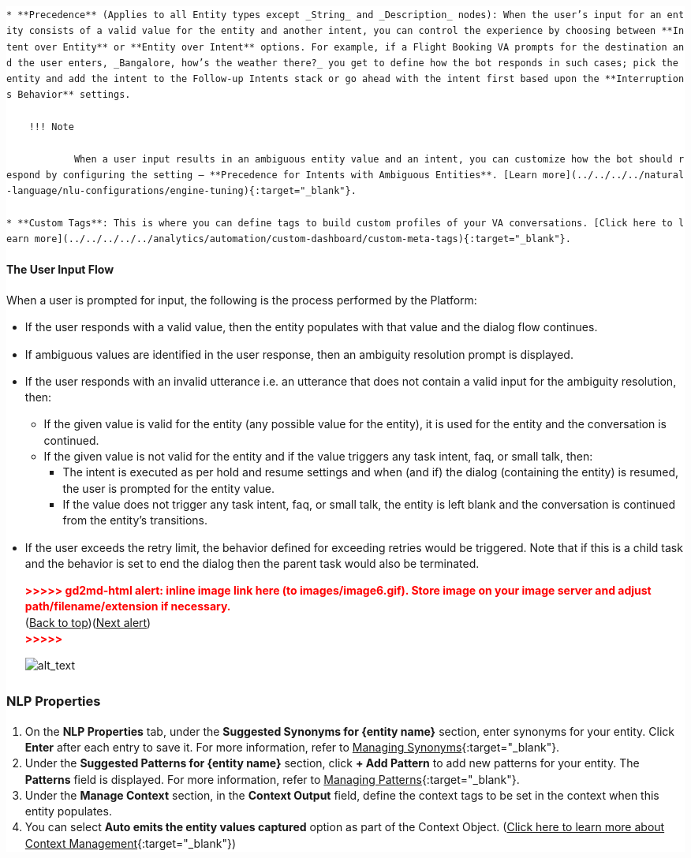     * **Precedence** (Applies to all Entity types except _String_ and _Description_ nodes): When the user’s input for an entity consists of a valid value for the entity and another intent, you can control the experience by choosing between **Intent over Entity** or **Entity over Intent** options. For example, if a Flight Booking VA prompts for the destination and the user enters, _Bangalore, how’s the weather there?_ you get to define how the bot responds in such cases; pick the entity and add the intent to the Follow-up Intents stack or go ahead with the intent first based upon the **Interruptions Behavior** settings.

        !!! Note

                When a user input results in an ambiguous entity value and an intent, you can customize how the bot should respond by configuring the setting – **Precedence for Intents with Ambiguous Entities**. [Learn more](../../../../natural-language/nlu-configurations/engine-tuning){:target="_blank"}.
    
    * **Custom Tags**: This is where you can define tags to build custom profiles of your VA conversations. [Click here to learn more](../../../../../analytics/automation/custom-dashboard/custom-meta-tags){:target="_blank"}.


#### The User Input Flow

When a user is prompted for input, the following is the process performed by the Platform:

* If the user responds with a valid value, then the entity populates with that value and the dialog flow continues.
* If ambiguous values are identified in the user response, then an ambiguity resolution prompt is displayed.
* If the user responds with an invalid utterance i.e. an utterance that does not contain a valid input for the ambiguity resolution, then:
    * If the given value is valid for the entity (any possible value for the entity), it is used for the entity and the conversation is continued.
    * If the given value is not valid for the entity and if the value triggers any task intent, faq, or small talk, then:
        * The intent is executed as per hold and resume settings and when (and if) the dialog (containing the entity) is resumed, the user is prompted for the entity value.
        * If the value does not trigger any task intent, faq, or small talk, the entity is left blank and the conversation is continued from the entity’s transitions.

* If the user exceeds the retry limit, the behavior defined for exceeding retries would be triggered. Note that if this is a child task and the behavior is set to end the dialog then the parent task would also be terminated.

    <p id="gdcalert6" ><span style="color: red; font-weight: bold">>>>>>  gd2md-html alert: inline image link here (to images/image6.gif). Store image on your image server and adjust path/filename/extension if necessary. </span><br>(<a href="#">Back to top</a>)(<a href="#gdcalert7">Next alert</a>)<br><span style="color: red; font-weight: bold">>>>>> </span></p>

    ![alt_text](images/image6.gif "image_tooltip")


### NLP Properties

1. On the **NLP Properties** tab, under the **Suggested Synonyms for {entity name}** section, enter synonyms for your entity. Click **Enter** after each entry to save it. For more information, refer to [Managing Synonyms](../../../../natural-language/training/fundamental-meaning/#manage-synonyms){:target="_blank"}.
2. Under the **Suggested Patterns for {entity name}** section, click **+ Add Pattern** to add new patterns for your entity. The **Patterns** field is displayed. For more information, refer to [Managing Patterns](../../../../natural-language/training/fundamental-meaning/#navigate-to-the-patterns-tab){:target="_blank"}.
3. Under the **Manage Context** section, in the **Context Output** field, define the context tags to be set in the context when this entity populates.
4. You can select **Auto emits the entity values captured** option as part of the Context Object. ([Click here to learn more about Context Management](../../../../intelligence/context-management){:target="_blank"})
